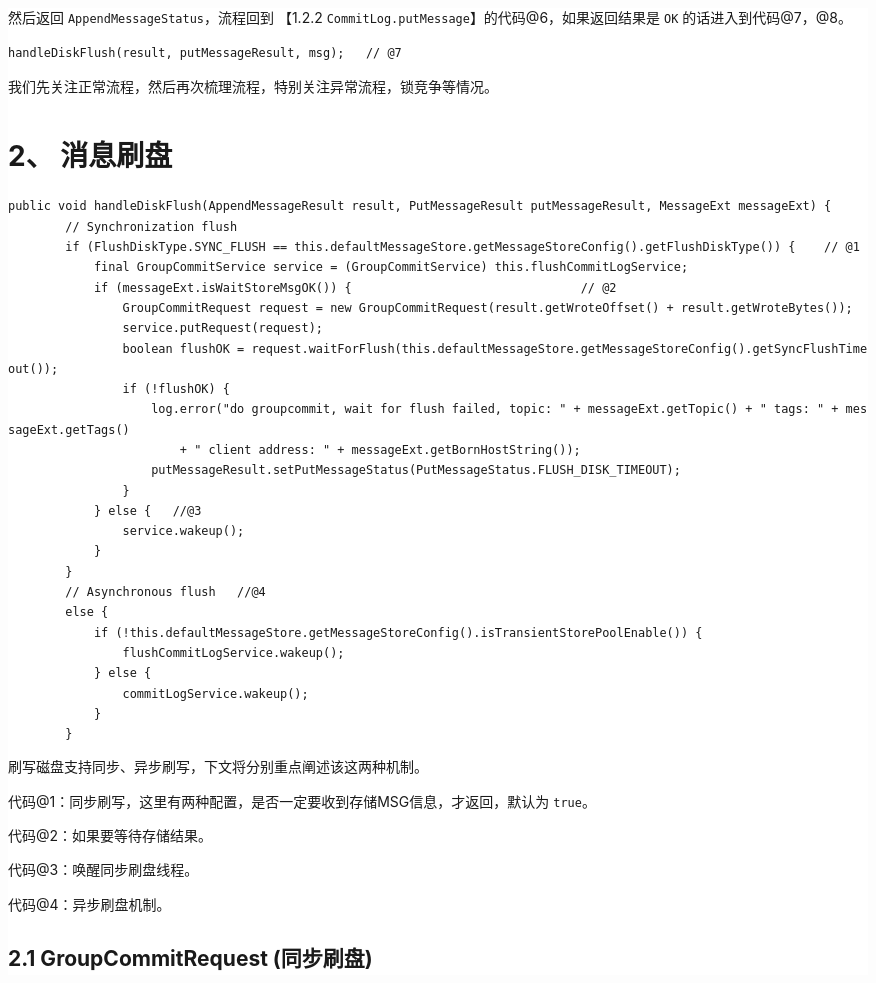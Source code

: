 然后返回 `AppendMessageStatus`，流程回到 【1.2.2 `CommitLog.putMessage`】的代码@6，如果返回结果是 `OK` 的话进入到代码@7，@8。

```
handleDiskFlush(result, putMessageResult, msg);   // @7

```

我们先关注正常流程，然后再次梳理流程，特别关注异常流程，锁竞争等情况。

# **2、 消息刷盘** #

```
public void handleDiskFlush(AppendMessageResult result, PutMessageResult putMessageResult, MessageExt messageExt) {
        // Synchronization flush
        if (FlushDiskType.SYNC_FLUSH == this.defaultMessageStore.getMessageStoreConfig().getFlushDiskType()) {    // @1
            final GroupCommitService service = (GroupCommitService) this.flushCommitLogService;
            if (messageExt.isWaitStoreMsgOK()) {                                // @2
                GroupCommitRequest request = new GroupCommitRequest(result.getWroteOffset() + result.getWroteBytes());
                service.putRequest(request);
                boolean flushOK = request.waitForFlush(this.defaultMessageStore.getMessageStoreConfig().getSyncFlushTimeout());
                if (!flushOK) {
                    log.error("do groupcommit, wait for flush failed, topic: " + messageExt.getTopic() + " tags: " + messageExt.getTags()
                        + " client address: " + messageExt.getBornHostString());
                    putMessageResult.setPutMessageStatus(PutMessageStatus.FLUSH_DISK_TIMEOUT);
                }
            } else {   //@3
                service.wakeup();
            }
        }
        // Asynchronous flush   //@4
        else {
            if (!this.defaultMessageStore.getMessageStoreConfig().isTransientStorePoolEnable()) {
                flushCommitLogService.wakeup();
            } else {
                commitLogService.wakeup();
            }
        }
```

刷写磁盘支持同步、异步刷写，下文将分别重点阐述该这两种机制。

代码@1：同步刷写，这里有两种配置，是否一定要收到存储MSG信息，才返回，默认为 `true`。

代码@2：如果要等待存储结果。

代码@3：唤醒同步刷盘线程。

代码@4：异步刷盘机制。

## 2.1 GroupCommitRequest (同步刷盘) ##
